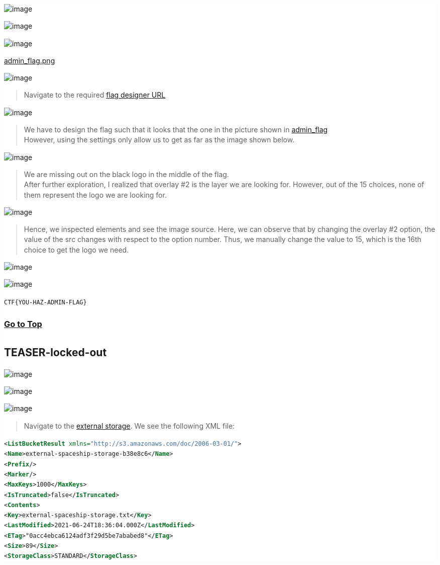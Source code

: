 ![image](https://user-images.githubusercontent.com/68913871/126033313-11ad0817-fced-4d27-aaf5-31b63159c732.png)

![image](https://user-images.githubusercontent.com/68913871/126033316-1bf08a22-62b5-4750-b7a0-50bac70c3cb4.png)

![image](https://user-images.githubusercontent.com/68913871/126033318-f313d1fc-f442-47cb-9ce9-d7b28122fc97.png)

[admin_flag.png](https://user-images.githubusercontent.com/68913871/126033344-ae4ec591-b933-4ae3-a90d-90a7d6a85441.png)

![image](https://user-images.githubusercontent.com/68913871/126033388-0aa650d9-5eac-4fb3-a79d-f4d0477907fb.png)

> Navigate to the required [flag designer URL](https://portal.hackazon.org/flagdesigner)

![image](https://user-images.githubusercontent.com/68913871/126033475-4100a99d-3633-4abf-9bb9-3827a7ea8163.png)

> We have to design the flag such that it looks that the one in the picture shown in [admin_flag](https://user-images.githubusercontent.com/68913871/126033344-ae4ec591-b933-4ae3-a90d-90a7d6a85441.png)  
However, using the settings only allow us to get as far as the image shown below.

![image](https://user-images.githubusercontent.com/68913871/126033476-1ae793cd-47ed-478b-9e0c-4bcfa6e2cb6f.png)

> We are missing out on the black logo in the middle of the flag.  
After further exploration, I realized that overlay #2 is the layer we are looking for. However, out of the 15 choices, none of them represent the logo we are looking for.

![image](https://user-images.githubusercontent.com/68913871/126033480-b7b656ec-b93d-41f6-b1bc-636bc18a7566.png)

> Hence, we inspected elements and see the image source. Here, we can observe that by changing the overlay #2 option, the value of the src changes with respect to the option number. Thus, we manually change the value to 15, which is the 16th choice to get the logo we need.

![image](https://user-images.githubusercontent.com/68913871/126033481-42077f96-93d5-4803-95be-a9248a7fd379.png)

![image](https://user-images.githubusercontent.com/68913871/126033485-c958e542-6288-4fba-85e2-cf89d1fe8068.png)

`CTF{YOU-HAZ-ADMIN-FLAG}`

### [Go to Top](#hacky_holidays-space_race)

## TEASER-locked-out

![image](https://user-images.githubusercontent.com/68913871/126036373-b2838579-da17-4bbf-bbb8-80fd02057e2e.png)

![image](https://user-images.githubusercontent.com/68913871/126036375-05397999-0da7-47d0-9d39-64c6b4d55057.png)

![image](https://user-images.githubusercontent.com/68913871/126036379-22d76999-1b99-45e5-90ca-46c40fd88b52.png)

> Navigate to the [external storage](https://external-spaceship-storage-b38e8c6.s3-eu-west-1.amazonaws.com/). We see the following XML file:

```xml
<ListBucketResult xmlns="http://s3.amazonaws.com/doc/2006-03-01/">
<Name>external-spaceship-storage-b38e8c6</Name>
<Prefix/>
<Marker/>
<MaxKeys>1000</MaxKeys>
<IsTruncated>false</IsTruncated>
<Contents>
<Key>external-spaceship-storage.txt</Key>
<LastModified>2021-06-24T18:36:04.000Z</LastModified>
<ETag>"0acc4ebca6124adf3f29d5be7ababed8"</ETag>
<Size>89</Size>
<StorageClass>STANDARD</StorageClass>
```